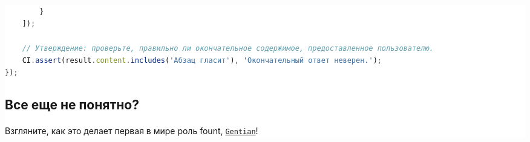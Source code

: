 ```javascript
		}
	]);

	// Утверждение: проверьте, правильно ли окончательное содержимое, предоставленное пользователю.
	CI.assert(result.content.includes('Абзац гласит'), 'Окончательный ответ неверен.');
});
```

## Все еще не понятно?

Взгляните, как это делает первая в мире роль fount, [`Gentian`](https://github.com/steve02081504/GentianAphrodite/blob/master/.github/workflows/CI.mjs)!
